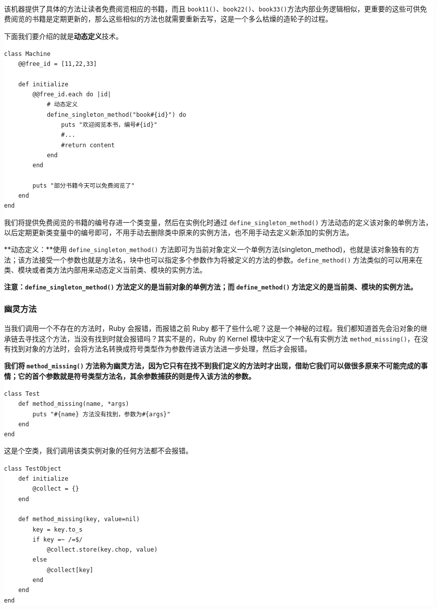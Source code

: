 该机器提供了具体的方法让读者免费阅览相应的书籍，而且 `book11()`、`book22()`、`book33()`方法内部业务逻辑相似，更重要的这些可供免费阅览的书籍是定期更新的，那么这些相似的方法也就需要重新去写，这是一个多么枯燥的造轮子的过程。

下面我们要介绍的就是**动态定义**技术。

    class Machine
        @@free_id = [11,22,33]

        def initialize
            @@free_id.each do |id|
                # 动态定义
                define_singleton_method("book#{id}") do
                    puts "欢迎阅览本书，编号#{id}"
                    #...
                    #return content
                end
            end

            puts "部分书籍今天可以免费阅览了"
        end
    end

我们将提供免费阅览的书籍的编号存进一个类变量，然后在实例化时通过 `define_singleton_method()` 方法动态的定义该对象的单例方法，以后定期更新类变量中的编号即可，不用手动去删除类中原来的实例方法，也不用手动去定义新添加的实例方法。

**动态定义：**使用 `define_singleton_method()` 方法即可为当前对象定义一个单例方法(singleton_method)，也就是该对象独有的方法；该方法接受一个参数也就是方法名，块中也可以指定多个参数作为将被定义的方法的参数。`define_method()` 方法类似的可以用来在类、模块或者类方法内部用来动态定义当前类、模块的实例方法。

**注意：`define_singleton_method()` 方法定义的是当前对象的单例方法；而 `define_method()` 方法定义的是当前类、模块的实例方法。**

### 幽灵方法

当我们调用一个不存在的方法时，Ruby 会报错，而报错之前 Ruby 都干了些什么呢？这是一个神秘的过程。我们都知道首先会沿对象的继承链去寻找这个方法，当没有找到时就会报错吗？其实不是的，Ruby 的 Kernel 模块中定义了一个私有实例方法 `method_missing()`，在没有找到对象的方法时，会将方法名转换成符号类型作为参数传进该方法进一步处理，然后才会报错。

**我们将 `method_missing()` 方法称为幽灵方法，因为它只有在找不到我们定义的方法时才出现，借助它我们可以做很多原来不可能完成的事情；它的首个参数就是符号类型方法名，其余参数捕获的则是传入该方法的参数。**

    class Test
        def method_missing(name, *args)
            puts "#{name} 方法没有找到，参数为#{args}"
        end
    end

这是个空类，我们调用该类实例对象的任何方法都不会报错。

    class TestObject
        def initialize
            @collect = {}
        end

        def method_missing(key, value=nil)
            key = key.to_s
            if key =~ /=$/
                @collect.store(key.chop, value)
            else
                @collect[key]
            end
        end
    end
